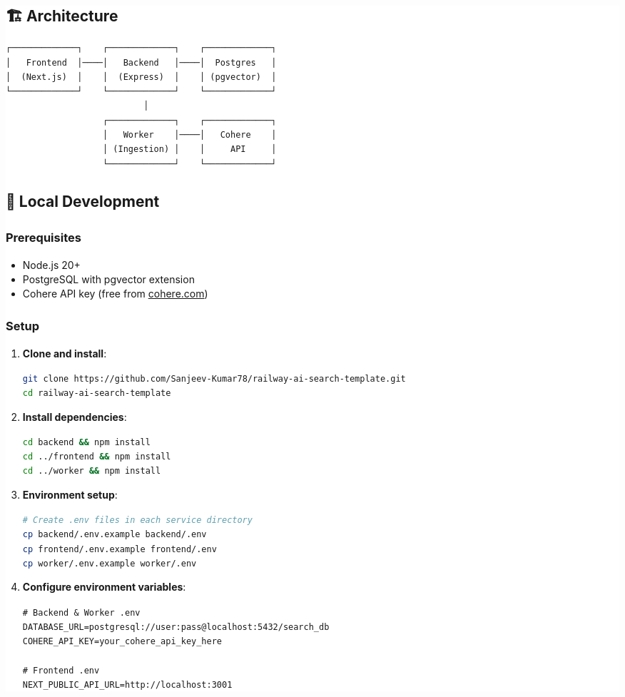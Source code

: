 ## 🏗️ Architecture

```
┌─────────────┐    ┌─────────────┐    ┌─────────────┐
│   Frontend  │────│   Backend   │────│  Postgres   │
│  (Next.js)  │    │  (Express)  │    │ (pgvector)  │
└─────────────┘    └─────────────┘    └─────────────┘
                           │
                   ┌─────────────┐    ┌─────────────┐
                   │   Worker    │────│   Cohere    │
                   │ (Ingestion) │    │     API     │
                   └─────────────┘    └─────────────┘
```

## 🔧 Local Development

### Prerequisites

- Node.js 20+
- PostgreSQL with pgvector extension
- Cohere API key (free from [cohere.com](https://cohere.com))

### Setup

1. **Clone and install**:

   ```bash
   git clone https://github.com/Sanjeev-Kumar78/railway-ai-search-template.git
   cd railway-ai-search-template
   ```

2. **Install dependencies**:

   ```bash
   cd backend && npm install
   cd ../frontend && npm install
   cd ../worker && npm install
   ```

3. **Environment setup**:

   ```bash
   # Create .env files in each service directory
   cp backend/.env.example backend/.env
   cp frontend/.env.example frontend/.env
   cp worker/.env.example worker/.env
   ```

4. **Configure environment variables**:

   ```env
   # Backend & Worker .env
   DATABASE_URL=postgresql://user:pass@localhost:5432/search_db
   COHERE_API_KEY=your_cohere_api_key_here

   # Frontend .env
   NEXT_PUBLIC_API_URL=http://localhost:3001
   ```

